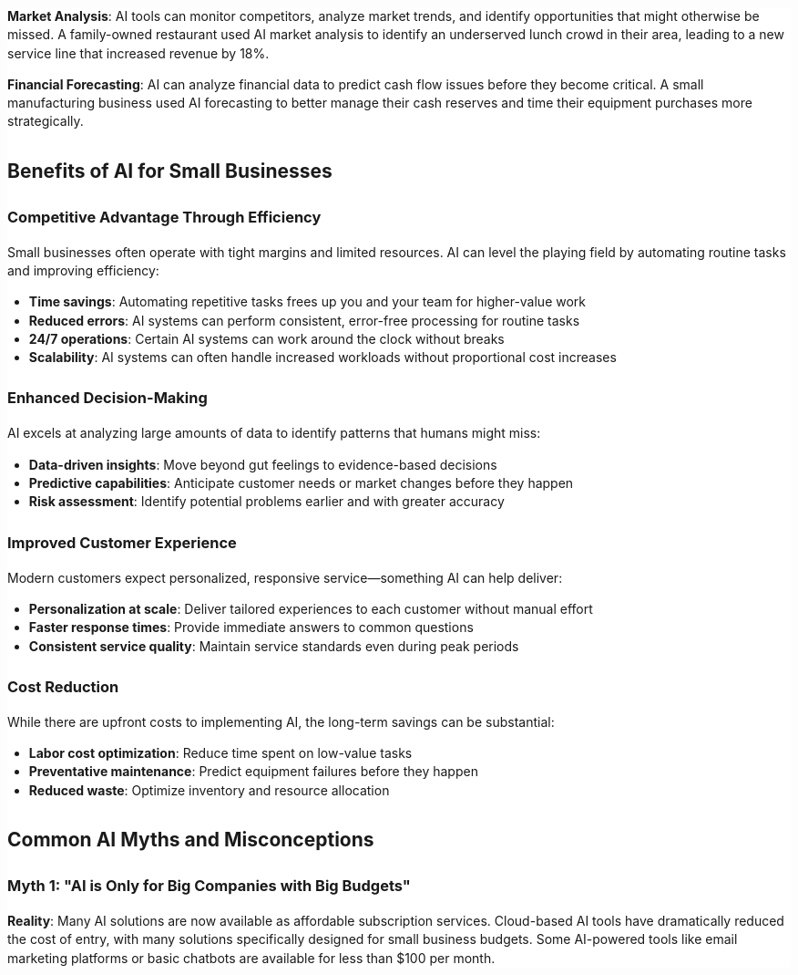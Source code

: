 **Market Analysis**: AI tools can monitor competitors, analyze market trends, and identify opportunities that might otherwise be missed. A family-owned restaurant used AI market analysis to identify an underserved lunch crowd in their area, leading to a new service line that increased revenue by 18%.

**Financial Forecasting**: AI can analyze financial data to predict cash flow issues before they become critical. A small manufacturing business used AI forecasting to better manage their cash reserves and time their equipment purchases more strategically.

## Benefits of AI for Small Businesses

### Competitive Advantage Through Efficiency

Small businesses often operate with tight margins and limited resources. AI can level the playing field by automating routine tasks and improving efficiency:

- **Time savings**: Automating repetitive tasks frees up you and your team for higher-value work
- **Reduced errors**: AI systems can perform consistent, error-free processing for routine tasks
- **24/7 operations**: Certain AI systems can work around the clock without breaks
- **Scalability**: AI systems can often handle increased workloads without proportional cost increases

### Enhanced Decision-Making

AI excels at analyzing large amounts of data to identify patterns that humans might miss:

- **Data-driven insights**: Move beyond gut feelings to evidence-based decisions
- **Predictive capabilities**: Anticipate customer needs or market changes before they happen
- **Risk assessment**: Identify potential problems earlier and with greater accuracy

### Improved Customer Experience

Modern customers expect personalized, responsive service—something AI can help deliver:

- **Personalization at scale**: Deliver tailored experiences to each customer without manual effort
- **Faster response times**: Provide immediate answers to common questions
- **Consistent service quality**: Maintain service standards even during peak periods

### Cost Reduction

While there are upfront costs to implementing AI, the long-term savings can be substantial:

- **Labor cost optimization**: Reduce time spent on low-value tasks
- **Preventative maintenance**: Predict equipment failures before they happen
- **Reduced waste**: Optimize inventory and resource allocation

## Common AI Myths and Misconceptions

### Myth 1: "AI is Only for Big Companies with Big Budgets"

**Reality**: Many AI solutions are now available as affordable subscription services. Cloud-based AI tools have dramatically reduced the cost of entry, with many solutions specifically designed for small business budgets. Some AI-powered tools like email marketing platforms or basic chatbots are available for less than $100 per month.
